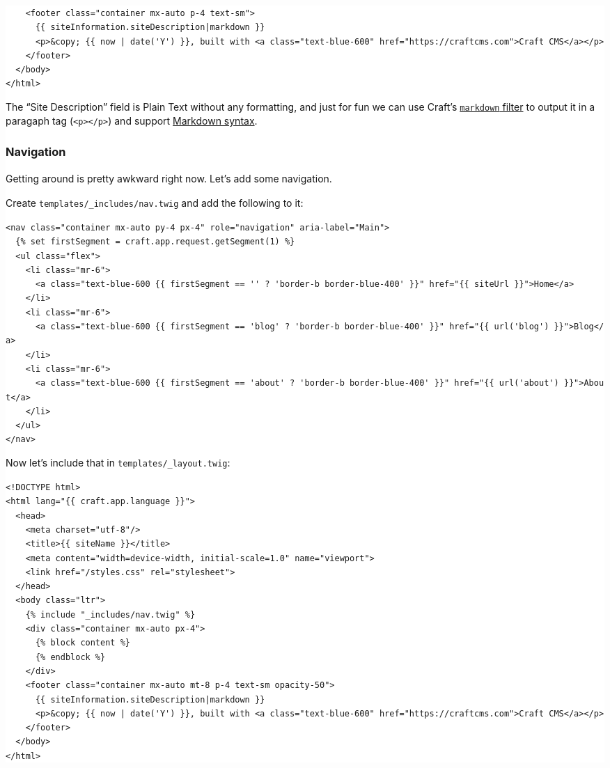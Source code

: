 ```twig{15-18}
    <footer class="container mx-auto p-4 text-sm">
      {{ siteInformation.siteDescription|markdown }}
      <p>&copy; {{ now | date('Y') }}, built with <a class="text-blue-600" href="https://craftcms.com">Craft CMS</a></p>
    </footer>
  </body>
</html>
```

The “Site Description” field is Plain Text without any formatting, and just for fun we can use Craft’s [`markdown` filter](/3.x/dev/filters.md#markdown) to output it in a paragaph tag (`<p></p>`) and support [Markdown syntax](https://daringfireball.net/projects/markdown/).

### Navigation

Getting around is pretty awkward right now. Let’s add some navigation.

Create `templates/_includes/nav.twig` and add the following to it:

```twig
<nav class="container mx-auto py-4 px-4" role="navigation" aria-label="Main">
  {% set firstSegment = craft.app.request.getSegment(1) %}
  <ul class="flex">
    <li class="mr-6">
      <a class="text-blue-600 {{ firstSegment == '' ? 'border-b border-blue-400' }}" href="{{ siteUrl }}">Home</a>
    </li>
    <li class="mr-6">
      <a class="text-blue-600 {{ firstSegment == 'blog' ? 'border-b border-blue-400' }}" href="{{ url('blog') }}">Blog</a>
    </li>
    <li class="mr-6">
      <a class="text-blue-600 {{ firstSegment == 'about' ? 'border-b border-blue-400' }}" href="{{ url('about') }}">About</a>
    </li>
  </ul>
</nav>
```

Now let’s include that in `templates/_layout.twig`:

```twig{10}
<!DOCTYPE html>
<html lang="{{ craft.app.language }}">
  <head>
    <meta charset="utf-8"/>
    <title>{{ siteName }}</title>
    <meta content="width=device-width, initial-scale=1.0" name="viewport">
    <link href="/styles.css" rel="stylesheet">
  </head>
  <body class="ltr">
    {% include "_includes/nav.twig" %}
    <div class="container mx-auto px-4">
      {% block content %}
      {% endblock %}
    </div>
    <footer class="container mx-auto mt-8 p-4 text-sm opacity-50">
      {{ siteInformation.siteDescription|markdown }}
      <p>&copy; {{ now | date('Y') }}, built with <a class="text-blue-600" href="https://craftcms.com">Craft CMS</a></p>
    </footer>
  </body>
</html>
```

